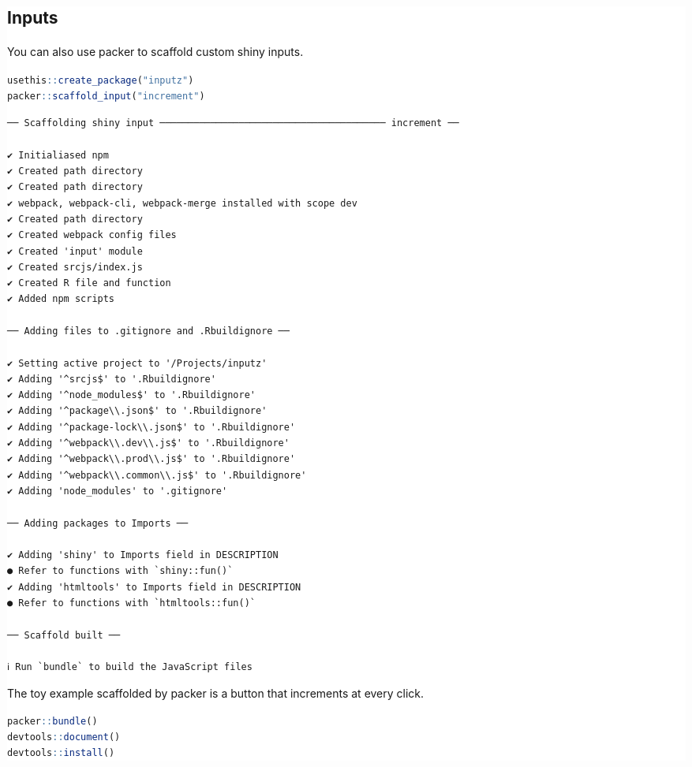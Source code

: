 ## Inputs

You can also use packer to scaffold custom shiny inputs.

```r
usethis::create_package("inputz")
packer::scaffold_input("increment")
```

```
── Scaffolding shiny input ──────────────────────────────────────── increment ── 

✔ Initialiased npm
✔ Created path directory
✔ Created path directory
✔ webpack, webpack-cli, webpack-merge installed with scope dev
✔ Created path directory
✔ Created webpack config files
✔ Created 'input' module
✔ Created srcjs/index.js
✔ Created R file and function
✔ Added npm scripts

── Adding files to .gitignore and .Rbuildignore ──

✔ Setting active project to '/Projects/inputz'
✔ Adding '^srcjs$' to '.Rbuildignore'
✔ Adding '^node_modules$' to '.Rbuildignore'
✔ Adding '^package\\.json$' to '.Rbuildignore'
✔ Adding '^package-lock\\.json$' to '.Rbuildignore'
✔ Adding '^webpack\\.dev\\.js$' to '.Rbuildignore'
✔ Adding '^webpack\\.prod\\.js$' to '.Rbuildignore'
✔ Adding '^webpack\\.common\\.js$' to '.Rbuildignore'
✔ Adding 'node_modules' to '.gitignore'

── Adding packages to Imports ──

✔ Adding 'shiny' to Imports field in DESCRIPTION
● Refer to functions with `shiny::fun()`
✔ Adding 'htmltools' to Imports field in DESCRIPTION
● Refer to functions with `htmltools::fun()`

── Scaffold built ──

ℹ Run `bundle` to build the JavaScript files
```

The toy example scaffolded by packer is a button that increments at every click.

```r
packer::bundle()
devtools::document()
devtools::install()
```
